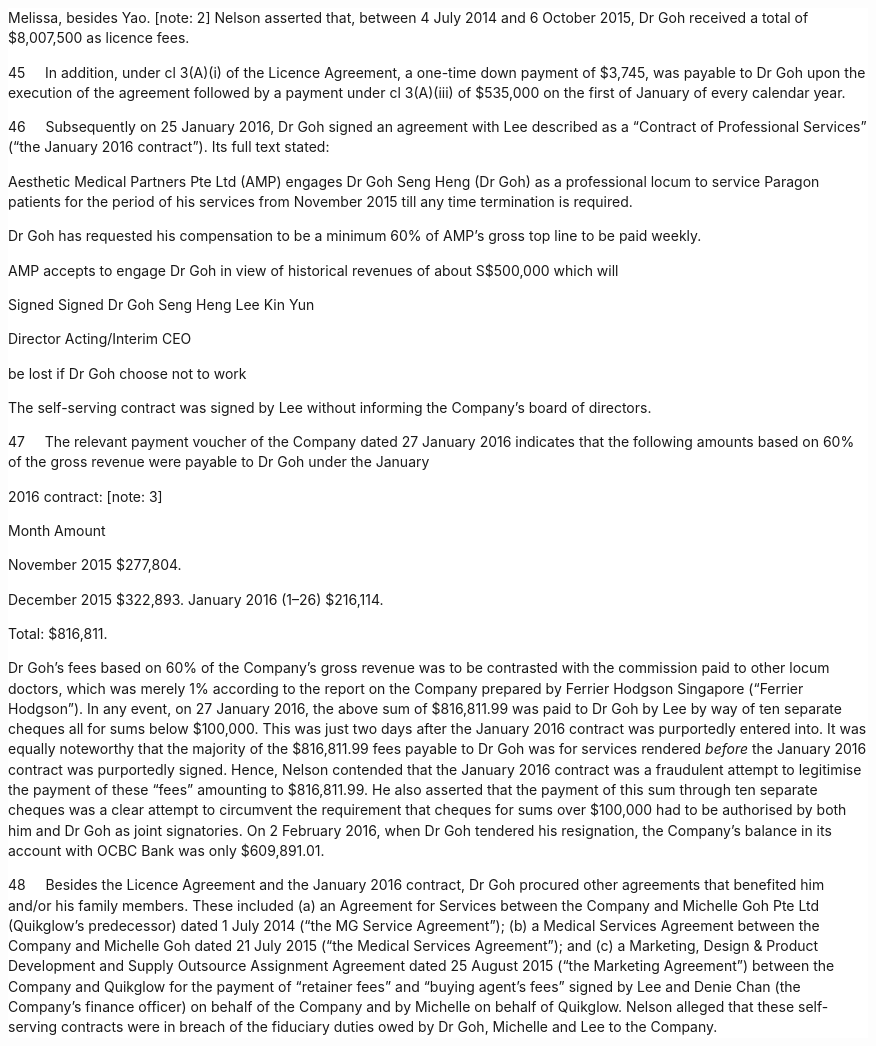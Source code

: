 Melissa, besides Yao. [note: 2] Nelson asserted that, between 4 July 2014 and 6 October 2015, Dr Goh received a total of $8,007,500 as licence fees. 

45     In addition, under cl 3(A)(i) of the Licence Agreement, a one-time down payment of $3,745, was payable to Dr Goh upon the execution of the agreement followed by a payment under cl 3(A)(iii) of $535,000 on the first of January of every calendar year. 

46     Subsequently on 25 January 2016, Dr Goh signed an agreement with Lee described as a “Contract of Professional Services” (“the January 2016 contract”). Its full text stated: 

 Aesthetic Medical Partners Pte Ltd (AMP) engages Dr Goh Seng Heng (Dr Goh) as a professional locum to service Paragon patients for the period of his services from November 2015 till any time termination is required. 

 Dr Goh has requested his compensation to be a minimum 60% of AMP’s gross top line to be paid weekly. 

 AMP accepts to engage Dr Goh in view of historical revenues of about S$500,000 which will 


 Signed Signed Dr Goh Seng Heng Lee Kin Yun 

 Director Acting/Interim CEO 

 be lost if Dr Goh choose not to work 

The self-serving contract was signed by Lee without informing the Company’s board of directors. 

47     The relevant payment voucher of the Company dated 27 January 2016 indicates that the following amounts based on 60% of the gross revenue were payable to Dr Goh under the January 

2016 contract: [note: 3] 

 Month Amount 

 November 2015 $277,804. 

 December 2015 $322,893. January 2016 (1–26) $216,114. 

 Total: $816,811. 

Dr Goh’s fees based on 60% of the Company’s gross revenue was to be contrasted with the commission paid to other locum doctors, which was merely 1% according to the report on the Company prepared by Ferrier Hodgson Singapore (“Ferrier Hodgson”). In any event, on 27 January 2016, the above sum of $816,811.99 was paid to Dr Goh by Lee by way of ten separate cheques all for sums below $100,000. This was just two days after the January 2016 contract was purportedly entered into. It was equally noteworthy that the majority of the $816,811.99 fees payable to Dr Goh was for services rendered _before_ the January 2016 contract was purportedly signed. Hence, Nelson contended that the January 2016 contract was a fraudulent attempt to legitimise the payment of these “fees” amounting to $816,811.99. He also asserted that the payment of this sum through ten separate cheques was a clear attempt to circumvent the requirement that cheques for sums over $100,000 had to be authorised by both him and Dr Goh as joint signatories. On 2 February 2016, when Dr Goh tendered his resignation, the Company’s balance in its account with OCBC Bank was only $609,891.01. 

48     Besides the Licence Agreement and the January 2016 contract, Dr Goh procured other agreements that benefited him and/or his family members. These included (a) an Agreement for Services between the Company and Michelle Goh Pte Ltd (Quikglow’s predecessor) dated 1 July 2014 (“the MG Service Agreement”); (b) a Medical Services Agreement between the Company and Michelle Goh dated 21 July 2015 (“the Medical Services Agreement”); and (c) a Marketing, Design & Product Development and Supply Outsource Assignment Agreement dated 25 August 2015 (“the Marketing Agreement”) between the Company and Quikglow for the payment of “retainer fees” and “buying agent’s fees” signed by Lee and Denie Chan (the Company’s finance officer) on behalf of the Company and by Michelle on behalf of Quikglow. Nelson alleged that these self-serving contracts were in breach of the fiduciary duties owed by Dr Goh, Michelle and Lee to the Company. 
